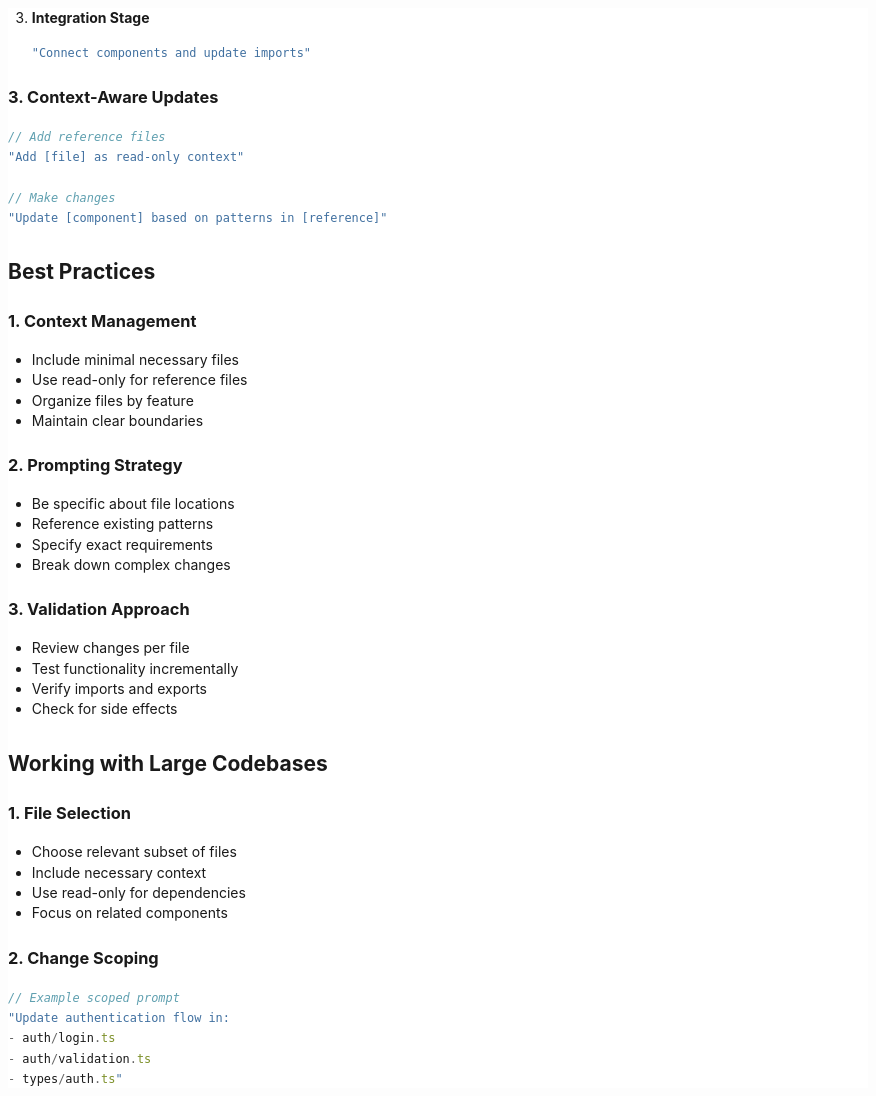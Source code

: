 3. **Integration Stage**
   ```typescript
   "Connect components and update imports"
   ```

### 3. Context-Aware Updates
```typescript
// Add reference files
"Add [file] as read-only context"

// Make changes
"Update [component] based on patterns in [reference]"
```

## Best Practices

### 1. Context Management
- Include minimal necessary files
- Use read-only for reference files
- Organize files by feature
- Maintain clear boundaries

### 2. Prompting Strategy
- Be specific about file locations
- Reference existing patterns
- Specify exact requirements
- Break down complex changes

### 3. Validation Approach
- Review changes per file
- Test functionality incrementally
- Verify imports and exports
- Check for side effects

## Working with Large Codebases

### 1. File Selection
- Choose relevant subset of files
- Include necessary context
- Use read-only for dependencies
- Focus on related components

### 2. Change Scoping
```typescript
// Example scoped prompt
"Update authentication flow in:
- auth/login.ts
- auth/validation.ts
- types/auth.ts"
```
